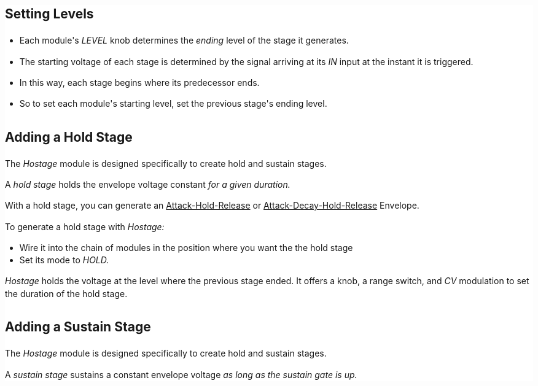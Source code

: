 ## <span id="levels">Setting</span> Levels

- Each module's _LEVEL_ knob
    determines the _ending_ level
    of the stage it generates.

- The starting voltage of each stage
    is determined by the signal
    arriving at its _IN_ input
    at the instant it is triggered.

- In this way,
    each stage begins
    where its predecessor ends.

- So to set each module's starting level,
    set the previous stage's
    ending level.

## <span id="hold">Adding</span> a Hold Stage

The _Hostage_ module is designed specifically
to create hold and sustain stages.

A _hold stage_
holds the envelope voltage constant
_for a given duration._

With a hold stage,
you can generate an
[Attack-Hold-Release](/guides/generating-multi-stage-envelopes#ahr)
or
[Attack-Decay-Hold-Release](/guides/generating-multi-stage-envelopes#adhr)
Envelope.

To generate a hold stage with _Hostage:_

- Wire it into the chain of modules
    in the position where you want the the hold stage
- Set its mode to _HOLD._

_Hostage_ holds the voltage
at the level where the previous stage ended.
It offers a knob, a range switch, and _CV_ modulation
to set the duration of the hold stage.

## <span id="sustain">Adding</span> a Sustain Stage

The _Hostage_ module is designed specifically
to create hold and sustain stages.

A _sustain stage_
sustains a constant envelope voltage
_as long as the sustain gate is up._
